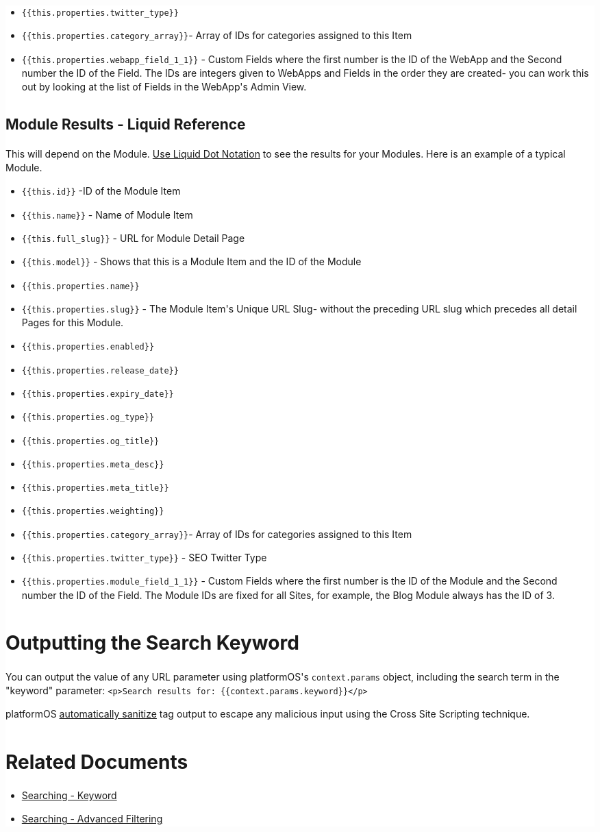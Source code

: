 *   `{{this.properties.twitter_type}}`

*   `{{this.properties.category_array}}`- Array of IDs for categories assigned to this Item

*   `{{this.properties.webapp_field_1_1}}` - Custom Fields where the first number is the ID of the WebApp and the Second number the ID of the Field. The IDs are integers given to WebApps and Fields in the order they are created- you can work this out by looking at the list of Fields in the WebApp's Admin View.

## Module Results - Liquid Reference

This will depend on the Module. [Use Liquid Dot Notation](https://developers.siteglide.com/tutorial) to see the results for your Modules. Here is an example of a typical Module.

*   `{{this.id}}` -ID of the Module Item

*   `{{this.name}}` - Name of Module Item

*   `{{this.full_slug}}` - URL for Module Detail Page

*   `{{this.model}}` - Shows that this is a Module Item and the ID of the Module

*   `{{this.properties.name}}`

*   `{{this.properties.slug}}` - The Module Item's Unique URL Slug- without the preceding URL slug which precedes all detail Pages for this Module. 

*   `{{this.properties.enabled}}`

*   `{{this.properties.release_date}}`

*   `{{this.properties.expiry_date}}`

*   `{{this.properties.og_type}}`

*   `{{this.properties.og_title}}`

*   `{{this.properties.meta_desc}}`

*   `{{this.properties.meta_title}}`

*   `{{this.properties.weighting}}`

*   `{{this.properties.category_array}}`- Array of IDs for categories assigned to this Item

*   `{{this.properties.twitter_type}}` - SEO Twitter Type

*   `{{this.properties.module_field_1_1}}` - Custom Fields where the first number is the ID of the Module and the Second number the ID of the Field. The Module IDs are fixed for all Sites, for example, the Blog Module always has the ID of 3.

# Outputting the Search Keyword

You can output the value of any URL parameter using platformOS's `context.params` object, including the search term in the "keyword" parameter: `<p>Search results for: {{context.params.keyword}}</p>`

platformOS [automatically sanitize](https://documentation.platformos.com/api-reference/liquid/sanitization) tag output to escape any malicious input using the  Cross Site Scripting technique.&#x20;

# Related Documents

*   [Searching - Keyword](https://developers.siteglide.com/searching-keyword)

*   [Searching - Advanced Filtering](https://developers.siteglide.com/searching-advanced-filtering)

